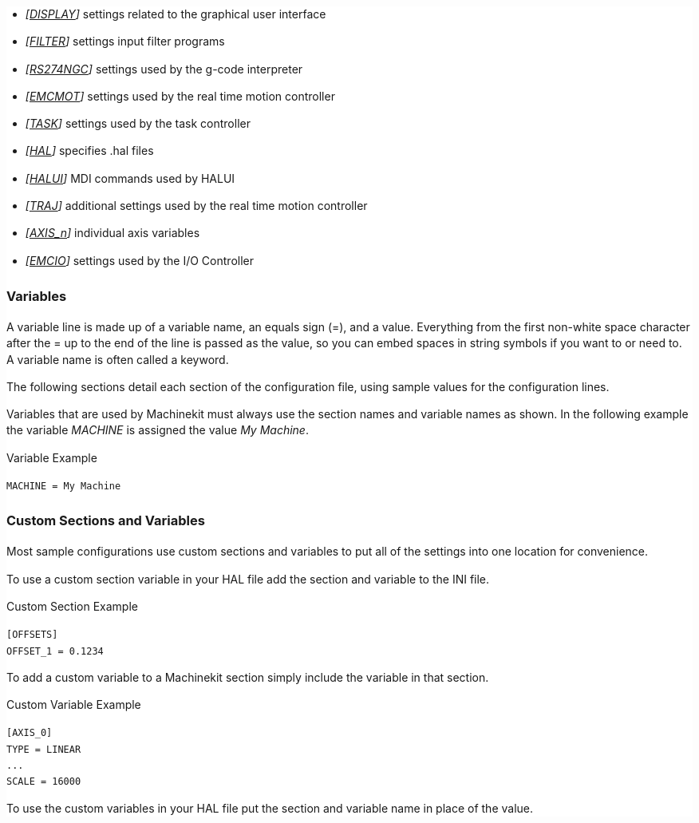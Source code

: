 -   *\[[DISPLAY](#sub:DISPLAY-section)\]* settings related to the graphical user interface

-   *\[[FILTER](#sub:FILTER-Section)\]* settings input filter programs

-   *\[[RS274NGC](#sub:RS274NGC-section)\]* settings used by the g-code interpreter

-   *\[[EMCMOT](#sub:EMCMOT-section)\]* settings used by the real time motion controller

-   *\[[TASK](#sub:TASK-section)\]* settings used by the task controller

-   *\[[HAL](#sub:HAL-section)\]* specifies .hal files

-   *\[[HALUI](#sub:HALUI-section)\]* MDI commands used by HALUI

-   *\[[TRAJ](#sub:TRAJ-section)\]* additional settings used by the real time motion controller

-   *\[[AXIS\_n](#sub:AXIS-section)\]* individual axis variables

-   *\[[EMCIO](#sub:EMCIO-Section)\]* settings used by the I/O Controller

### Variables

A variable line is made up of a variable name, an equals sign (=), and a value. Everything from the first non-white space character after the = up to the end of the line is passed as the value, so you can embed spaces in string symbols if you want to or need to. A variable name is often called a keyword.

The following sections detail each section of the configuration file, using sample values for the configuration lines.

Variables that are used by Machinekit must always use the section names and variable names as shown. In the following example the variable *MACHINE* is assigned the value *My Machine*.

Variable Example

    MACHINE = My Machine

### Custom Sections and Variables

Most sample configurations use custom sections and variables to put all of the settings into one location for convenience.

To use a custom section variable in your HAL file add the section and variable to the INI file.

Custom Section Example

    [OFFSETS]
    OFFSET_1 = 0.1234

To add a custom variable to a Machinekit section simply include the variable in that section.

Custom Variable Example

    [AXIS_0]
    TYPE = LINEAR
    ...
    SCALE = 16000

To use the custom variables in your HAL file put the section and variable name in place of the value.
